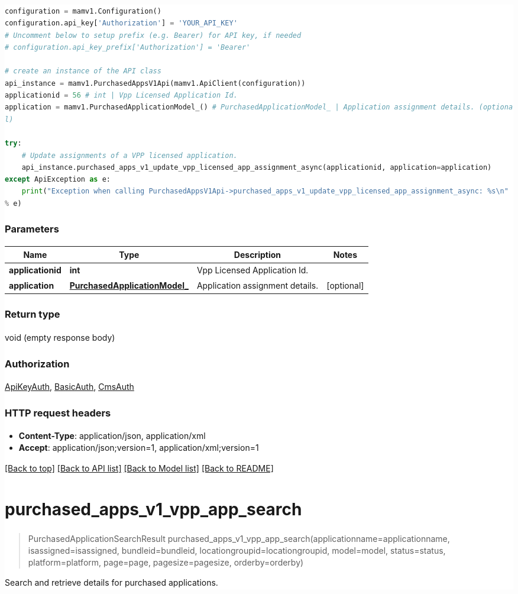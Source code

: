 ```python
configuration = mamv1.Configuration()
configuration.api_key['Authorization'] = 'YOUR_API_KEY'
# Uncomment below to setup prefix (e.g. Bearer) for API key, if needed
# configuration.api_key_prefix['Authorization'] = 'Bearer'

# create an instance of the API class
api_instance = mamv1.PurchasedAppsV1Api(mamv1.ApiClient(configuration))
applicationid = 56 # int | Vpp Licensed Application Id.
application = mamv1.PurchasedApplicationModel_() # PurchasedApplicationModel_ | Application assignment details. (optional)

try:
    # Update assignments of a VPP licensed application.
    api_instance.purchased_apps_v1_update_vpp_licensed_app_assignment_async(applicationid, application=application)
except ApiException as e:
    print("Exception when calling PurchasedAppsV1Api->purchased_apps_v1_update_vpp_licensed_app_assignment_async: %s\n" % e)
```

### Parameters

Name | Type | Description  | Notes
------------- | ------------- | ------------- | -------------
 **applicationid** | **int**| Vpp Licensed Application Id. | 
 **application** | [**PurchasedApplicationModel_**](PurchasedApplicationModel_.md)| Application assignment details. | [optional] 

### Return type

void (empty response body)

### Authorization

[ApiKeyAuth](../README.md#ApiKeyAuth), [BasicAuth](../README.md#BasicAuth), [CmsAuth](../README.md#CmsAuth)

### HTTP request headers

 - **Content-Type**: application/json, application/xml
 - **Accept**: application/json;version=1, application/xml;version=1

[[Back to top]](#) [[Back to API list]](../README.md#documentation-for-api-endpoints) [[Back to Model list]](../README.md#documentation-for-models) [[Back to README]](../README.md)

# **purchased_apps_v1_vpp_app_search**
> PurchasedApplicationSearchResult purchased_apps_v1_vpp_app_search(applicationname=applicationname, isassigned=isassigned, bundleid=bundleid, locationgroupid=locationgroupid, model=model, status=status, platform=platform, page=page, pagesize=pagesize, orderby=orderby)

Search and retrieve details for purchased applications.
